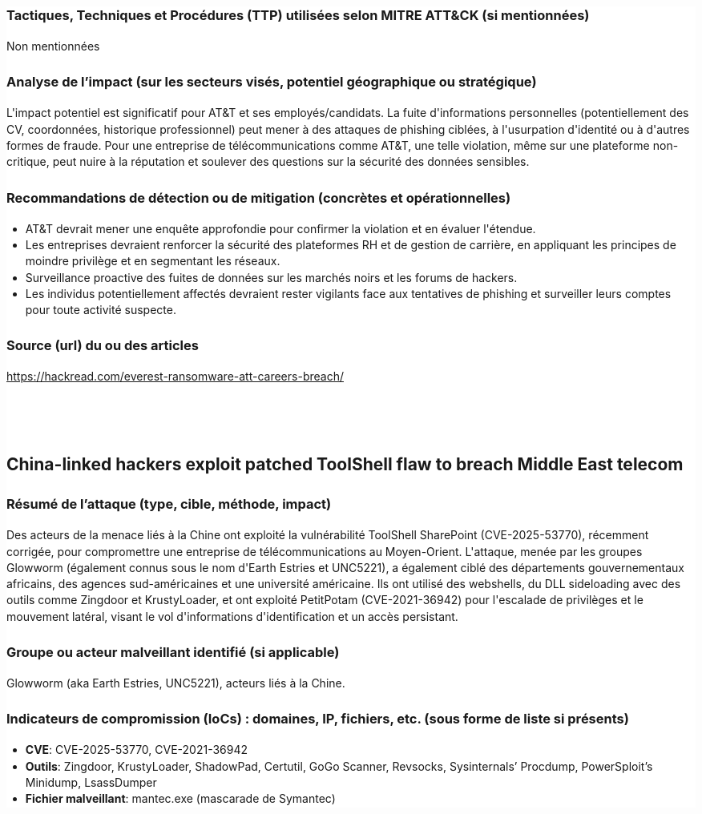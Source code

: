 ### Tactiques, Techniques et Procédures (TTP) utilisées selon MITRE ATT&CK (si mentionnées)
Non mentionnées

### Analyse de l’impact (sur les secteurs visés, potentiel géographique ou stratégique)
L'impact potentiel est significatif pour AT&T et ses employés/candidats. La fuite d'informations personnelles (potentiellement des CV, coordonnées, historique professionnel) peut mener à des attaques de phishing ciblées, à l'usurpation d'identité ou à d'autres formes de fraude. Pour une entreprise de télécommunications comme AT&T, une telle violation, même sur une plateforme non-critique, peut nuire à la réputation et soulever des questions sur la sécurité des données sensibles.

### Recommandations de détection ou de mitigation (concrètes et opérationnelles)
*   AT&T devrait mener une enquête approfondie pour confirmer la violation et en évaluer l'étendue.
*   Les entreprises devraient renforcer la sécurité des plateformes RH et de gestion de carrière, en appliquant les principes de moindre privilège et en segmentant les réseaux.
*   Surveillance proactive des fuites de données sur les marchés noirs et les forums de hackers.
*   Les individus potentiellement affectés devraient rester vigilants face aux tentatives de phishing et surveiller leurs comptes pour toute activité suspecte.

### Source (url) du ou des articles
https://hackread.com/everest-ransomware-att-careers-breach/

<br>
<br>

<div id="china-linked-hackers-exploit-patched-toolshell-flaw-to-breach-middle-east-telecom"></div>

## China-linked hackers exploit patched ToolShell flaw to breach Middle East telecom

### Résumé de l’attaque (type, cible, méthode, impact)
Des acteurs de la menace liés à la Chine ont exploité la vulnérabilité ToolShell SharePoint (CVE-2025-53770), récemment corrigée, pour compromettre une entreprise de télécommunications au Moyen-Orient. L'attaque, menée par les groupes Glowworm (également connus sous le nom d'Earth Estries et UNC5221), a également ciblé des départements gouvernementaux africains, des agences sud-américaines et une université américaine. Ils ont utilisé des webshells, du DLL sideloading avec des outils comme Zingdoor et KrustyLoader, et ont exploité PetitPotam (CVE-2021-36942) pour l'escalade de privilèges et le mouvement latéral, visant le vol d'informations d'identification et un accès persistant.

### Groupe ou acteur malveillant identifié (si applicable)
Glowworm (aka Earth Estries, UNC5221), acteurs liés à la Chine.

### Indicateurs de compromission (IoCs) : domaines, IP, fichiers, etc. (sous forme de liste si présents)
*   **CVE**: CVE-2025-53770, CVE-2021-36942
*   **Outils**: Zingdoor, KrustyLoader, ShadowPad, Certutil, GoGo Scanner, Revsocks, Sysinternals’ Procdump, PowerSploit’s Minidump, LsassDumper
*   **Fichier malveillant**: mantec.exe (mascarade de Symantec)
